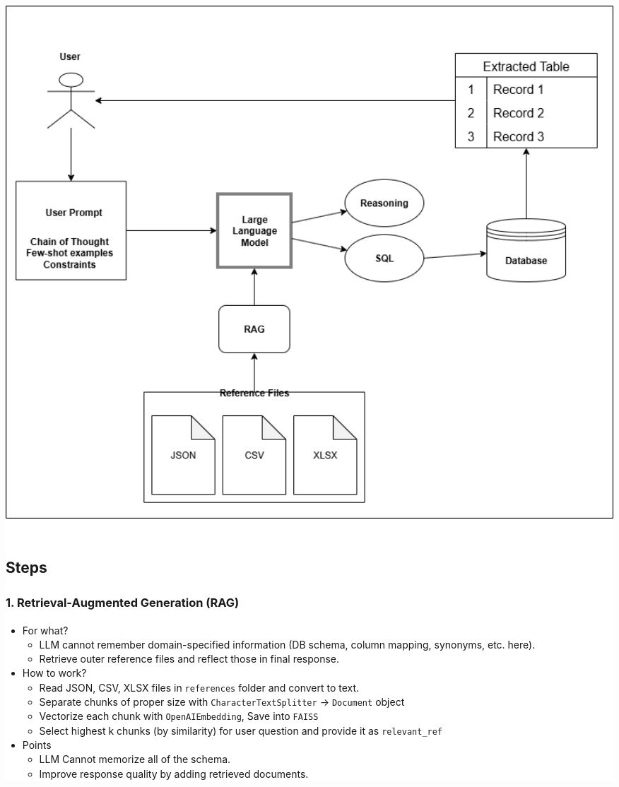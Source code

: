 <center><img src="/images/image_01_text_to_sql_drawio.png" width=100%></center>

<br>

## Steps

### 1. Retrieval-Augmented Generation (RAG)

* For what?
    - LLM cannot remember domain-specified information (DB schema, column mapping, synonyms, etc. here).
    - Retrieve outer reference files and reflect those in final response.
* How to work?
    - Read JSON, CSV, XLSX files in `references` folder and convert to text.
    - Separate chunks of proper size with `CharacterTextSplitter` -> `Document` object
    - Vectorize each chunk with `OpenAIEmbedding`, Save into `FAISS`
    - Select highest k chunks (by similarity) for user question and provide it as `relevant_ref`
* Points
    - LLM Cannot memorize all of the schema.
    - Improve response quality by adding retrieved documents.
